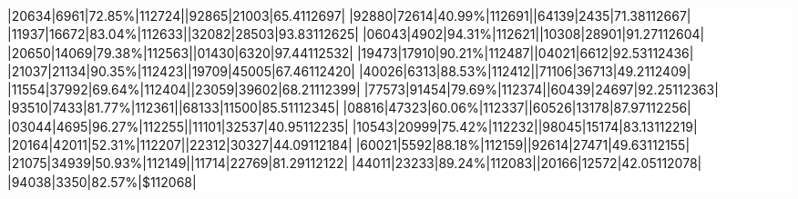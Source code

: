|20634|6961|72.85%|$112724|
|92865|21003|65.4%|$112697|
|92880|72614|40.99%|$112691|
|64139|2435|71.38%|$112667|
|11937|16672|83.04%|$112633|
|32082|28503|93.83%|$112625|
|06043|4902|94.31%|$112621|
|10308|28901|91.27%|$112604|
|20650|14069|79.38%|$112563|
|01430|6320|97.44%|$112532|
|19473|17910|90.21%|$112487|
|04021|6612|92.53%|$112436|
|21037|21134|90.35%|$112423|
|19709|45005|67.46%|$112420|
|40026|6313|88.53%|$112412|
|71106|36713|49.2%|$112409|
|11554|37992|69.64%|$112404|
|23059|39602|68.21%|$112399|
|77573|91454|79.69%|$112374|
|60439|24697|92.25%|$112363|
|93510|7433|81.77%|$112361|
|68133|11500|85.51%|$112345|
|08816|47323|60.06%|$112337|
|60526|13178|87.97%|$112256|
|03044|4695|96.27%|$112255|
|11101|32537|40.95%|$112235|
|10543|20999|75.42%|$112232|
|98045|15174|83.13%|$112219|
|20164|42011|52.31%|$112207|
|22312|30327|44.09%|$112184|
|60021|5592|88.18%|$112159|
|92614|27471|49.63%|$112155|
|21075|34939|50.93%|$112149|
|11714|22769|81.29%|$112122|
|44011|23233|89.24%|$112083|
|20166|12572|42.05%|$112078|
|94038|3350|82.57%|$112068|